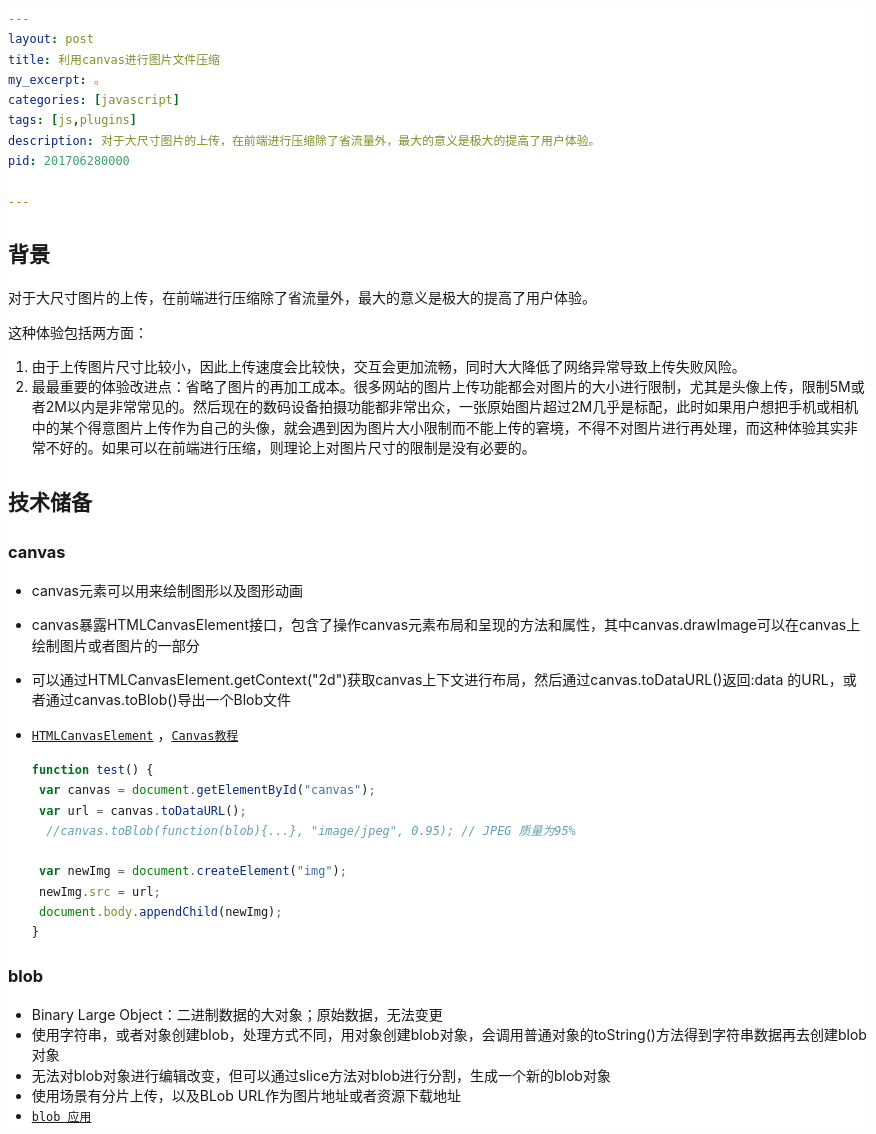 ```yaml
---
layout: post
title: 利用canvas进行图片文件压缩
my_excerpt: 。
categories: [javascript]
tags: [js,plugins]
description: 对于大尺寸图片的上传，在前端进行压缩除了省流量外，最大的意义是极大的提高了用户体验。
pid: 201706280000

---
```

## 背景

对于大尺寸图片的上传，在前端进行压缩除了省流量外，最大的意义是极大的提高了用户体验。

这种体验包括两方面：

1. 由于上传图片尺寸比较小，因此上传速度会比较快，交互会更加流畅，同时大大降低了网络异常导致上传失败风险。
2. 最最重要的体验改进点：省略了图片的再加工成本。很多网站的图片上传功能都会对图片的大小进行限制，尤其是头像上传，限制5M或者2M以内是非常常见的。然后现在的数码设备拍摄功能都非常出众，一张原始图片超过2M几乎是标配，此时如果用户想把手机或相机中的某个得意图片上传作为自己的头像，就会遇到因为图片大小限制而不能上传的窘境，不得不对图片进行再处理，而这种体验其实非常不好的。如果可以在前端进行压缩，则理论上对图片尺寸的限制是没有必要的。

## 技术储备

### canvas

- canvas元素可以用来绘制图形以及图形动画

- canvas暴露HTMLCanvasElement接口，包含了操作canvas元素布局和呈现的方法和属性，其中canvas.drawImage可以在canvas上绘制图片或者图片的一部分

- 可以通过HTMLCanvasElement.getContext("2d")获取canvas上下文进行布局，然后通过canvas.toDataURL()返回:data 的URL，或者通过canvas.toBlob()导出一个Blob文件

- [`HTMLCanvasElement`](https://developer.mozilla.org/zh-CN/docs/Web/API/HTMLCanvasElement) ，[`Canvas教程`](https://developer.mozilla.org/zh-CN/docs/Web/API/Canvas_API/Tutorial/Basic_usage) 

  ```js
  function test() {
   var canvas = document.getElementById("canvas");
   var url = canvas.toDataURL();
    //canvas.toBlob(function(blob){...}, "image/jpeg", 0.95); // JPEG 质量为95%
   
   var newImg = document.createElement("img");
   newImg.src = url;
   document.body.appendChild(newImg);
  }
  ```

  

### blob

- Binary Large Object：二进制数据的大对象；原始数据，无法变更
- 使用字符串，或者对象创建blob，处理方式不同，用对象创建blob对象，会调用普通对象的toString()方法得到字符串数据再去创建blob对象
- 无法对blob对象进行编辑改变，但可以通过slice方法对blob进行分割，生成一个新的blob对象
- 使用场景有分片上传，以及BLob URL作为图片地址或者资源下载地址
- [`blob 应用`](https://zh.javascript.info/blob)
